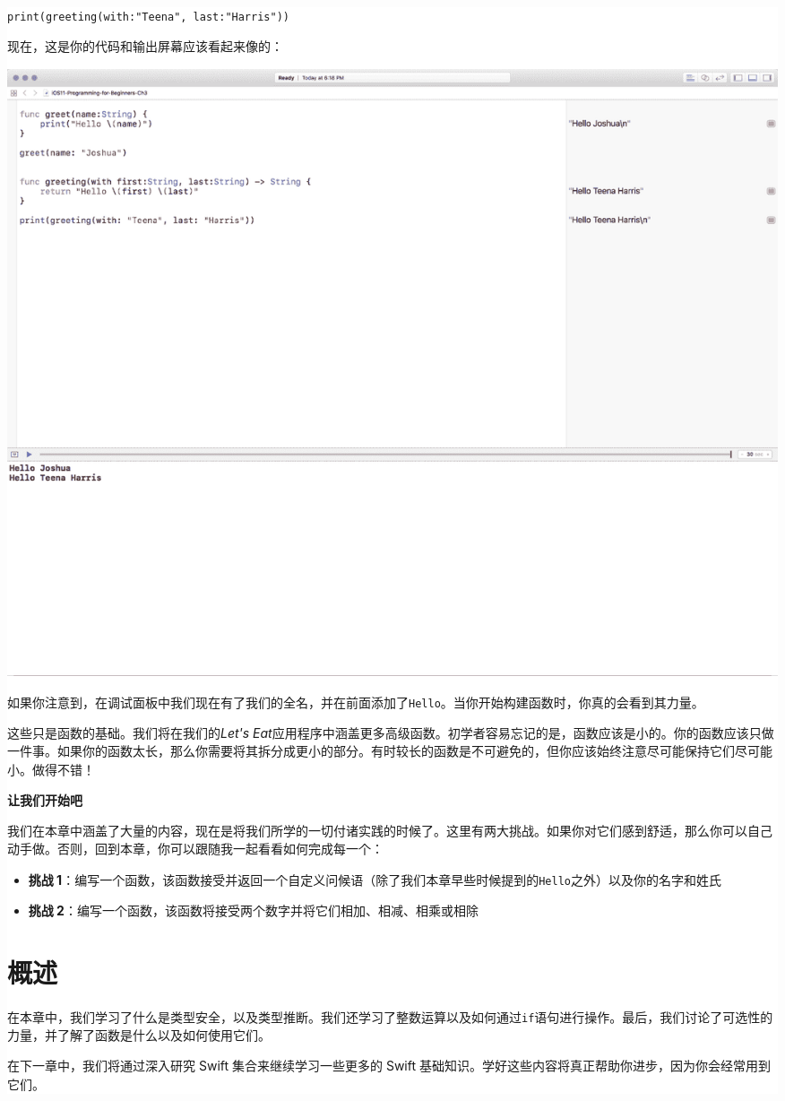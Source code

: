 ```
print(greeting(with:"Teena", last:"Harris"))
```

现在，这是你的代码和输出屏幕应该看起来像的：

![](img/b016fa1c-4709-4ae6-9a12-325bdf6c498d.png)

如果你注意到，在调试面板中我们现在有了我们的全名，并在前面添加了`Hello`。当你开始构建函数时，你真的会看到其力量。

这些只是函数的基础。我们将在我们的*Let's Eat*应用程序中涵盖更多高级函数。初学者容易忘记的是，函数应该是小的。你的函数应该只做一件事。如果你的函数太长，那么你需要将其拆分成更小的部分。有时较长的函数是不可避免的，但你应该始终注意尽可能保持它们尽可能小。做得不错！

**让我们开始吧**

我们在本章中涵盖了大量的内容，现在是将我们所学的一切付诸实践的时候了。这里有两大挑战。如果你对它们感到舒适，那么你可以自己动手做。否则，回到本章，你可以跟随我一起看看如何完成每一个：

+   **挑战 1**：编写一个函数，该函数接受并返回一个自定义问候语（除了我们本章早些时候提到的`Hello`之外）以及你的名字和姓氏

+   **挑战 2**：编写一个函数，该函数将接受两个数字并将它们相加、相减、相乘或相除

# 概述

在本章中，我们学习了什么是类型安全，以及类型推断。我们还学习了整数运算以及如何通过`if`语句进行操作。最后，我们讨论了可选性的力量，并了解了函数是什么以及如何使用它们。

在下一章中，我们将通过深入研究 Swift 集合来继续学习一些更多的 Swift 基础知识。学好这些内容将真正帮助你进步，因为你会经常用到它们。
